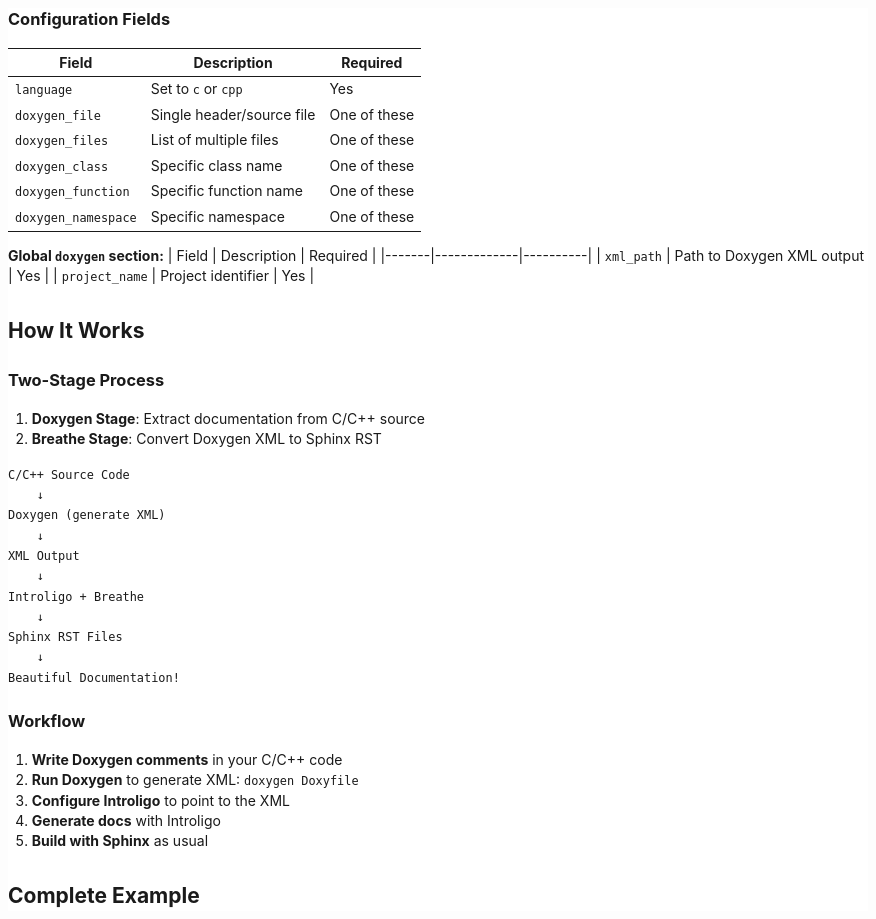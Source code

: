 ### Configuration Fields

| Field | Description | Required |
|-------|-------------|----------|
| `language` | Set to `c` or `cpp` | Yes |
| `doxygen_file` | Single header/source file | One of these |
| `doxygen_files` | List of multiple files | One of these |
| `doxygen_class` | Specific class name | One of these |
| `doxygen_function` | Specific function name | One of these |
| `doxygen_namespace` | Specific namespace | One of these |

**Global `doxygen` section:**
| Field | Description | Required |
|-------|-------------|----------|
| `xml_path` | Path to Doxygen XML output | Yes |
| `project_name` | Project identifier | Yes |

## How It Works

### Two-Stage Process

1. **Doxygen Stage**: Extract documentation from C/C++ source
2. **Breathe Stage**: Convert Doxygen XML to Sphinx RST

```
C/C++ Source Code
    ↓
Doxygen (generate XML)
    ↓
XML Output
    ↓
Introligo + Breathe
    ↓
Sphinx RST Files
    ↓
Beautiful Documentation!
```

### Workflow

1. **Write Doxygen comments** in your C/C++ code
2. **Run Doxygen** to generate XML: `doxygen Doxyfile`
3. **Configure Introligo** to point to the XML
4. **Generate docs** with Introligo
5. **Build with Sphinx** as usual

## Complete Example
